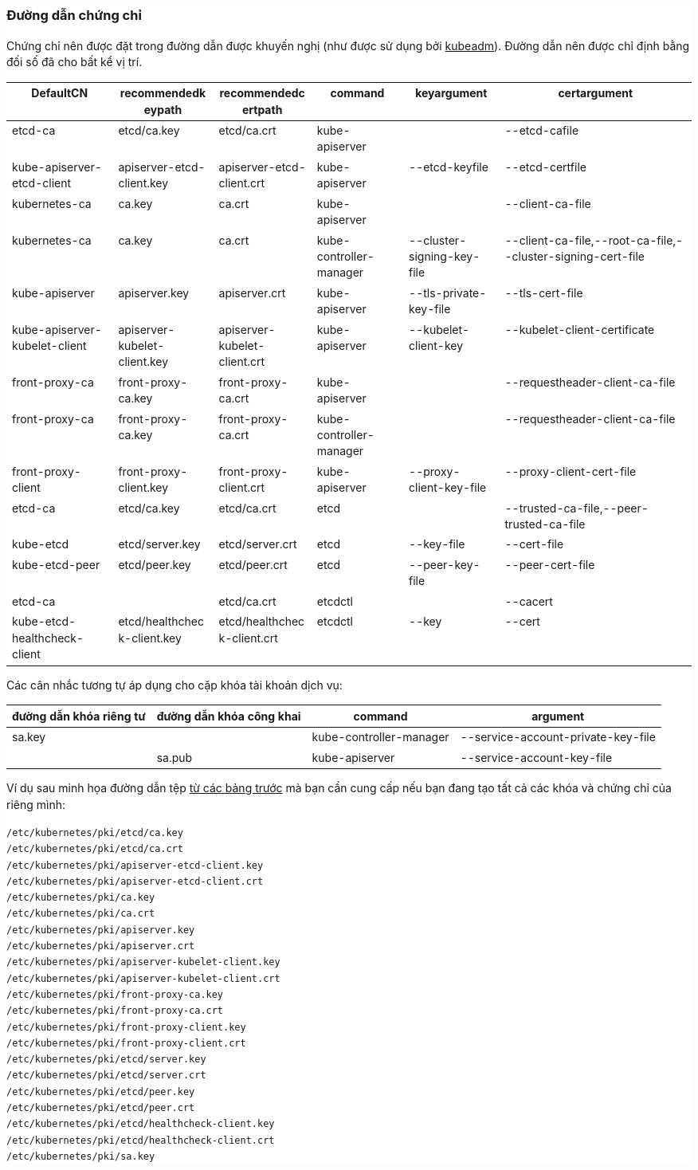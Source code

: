 ### Đường dẫn chứng chỉ

Chứng chỉ nên được đặt trong đường dẫn được khuyến nghị (như được sử dụng bởi [kubeadm](/docs/reference/setup-tools/kubeadm/)).
Đường dẫn nên được chỉ định bằng đối số đã cho bất kể vị trí.

| DefaultCN | recommendedkeypath | recommendedcertpath | command | keyargument | certargument |
| --------- | ------------------ | ------------------- | ------- | ----------- | ------------ |
| etcd-ca | etcd/ca.key | etcd/ca.crt | kube-apiserver | | --etcd-cafile |
| kube-apiserver-etcd-client | apiserver-etcd-client.key | apiserver-etcd-client.crt | kube-apiserver | --etcd-keyfile | --etcd-certfile |
| kubernetes-ca | ca.key | ca.crt | kube-apiserver | | --client-ca-file |
| kubernetes-ca | ca.key | ca.crt | kube-controller-manager | --cluster-signing-key-file | --client-ca-file,--root-ca-file,--cluster-signing-cert-file |
| kube-apiserver | apiserver.key | apiserver.crt| kube-apiserver | --tls-private-key-file | --tls-cert-file |
| kube-apiserver-kubelet-client | apiserver-kubelet-client.key | apiserver-kubelet-client.crt | kube-apiserver | --kubelet-client-key | --kubelet-client-certificate |
| front-proxy-ca | front-proxy-ca.key | front-proxy-ca.crt | kube-apiserver | | --requestheader-client-ca-file |
| front-proxy-ca | front-proxy-ca.key | front-proxy-ca.crt | kube-controller-manager | | --requestheader-client-ca-file |
| front-proxy-client | front-proxy-client.key | front-proxy-client.crt | kube-apiserver | --proxy-client-key-file | --proxy-client-cert-file |
| etcd-ca | etcd/ca.key | etcd/ca.crt | etcd | | --trusted-ca-file,--peer-trusted-ca-file |
| kube-etcd | etcd/server.key | etcd/server.crt | etcd | --key-file | --cert-file |
| kube-etcd-peer | etcd/peer.key | etcd/peer.crt | etcd | --peer-key-file | --peer-cert-file |
| etcd-ca| | etcd/ca.crt | etcdctl | | --cacert |
| kube-etcd-healthcheck-client | etcd/healthcheck-client.key | etcd/healthcheck-client.crt | etcdctl | --key | --cert |

Các cân nhắc tương tự áp dụng cho cặp khóa tài khoản dịch vụ:

| đường dẫn khóa riêng tư | đường dẫn khóa công khai | command                 | argument                             |
|-------------------|------------------|-------------------------|--------------------------------------|
|  sa.key           |                  | kube-controller-manager | --service-account-private-key-file   |
|                   | sa.pub           | kube-apiserver          | --service-account-key-file           |

Ví dụ sau minh họa đường dẫn tệp [từ các bảng trước](#certificate-paths)
mà bạn cần cung cấp nếu bạn đang tạo tất cả các khóa và chứng chỉ của riêng mình:

```
/etc/kubernetes/pki/etcd/ca.key
/etc/kubernetes/pki/etcd/ca.crt
/etc/kubernetes/pki/apiserver-etcd-client.key
/etc/kubernetes/pki/apiserver-etcd-client.crt
/etc/kubernetes/pki/ca.key
/etc/kubernetes/pki/ca.crt
/etc/kubernetes/pki/apiserver.key
/etc/kubernetes/pki/apiserver.crt
/etc/kubernetes/pki/apiserver-kubelet-client.key
/etc/kubernetes/pki/apiserver-kubelet-client.crt
/etc/kubernetes/pki/front-proxy-ca.key
/etc/kubernetes/pki/front-proxy-ca.crt
/etc/kubernetes/pki/front-proxy-client.key
/etc/kubernetes/pki/front-proxy-client.crt
/etc/kubernetes/pki/etcd/server.key
/etc/kubernetes/pki/etcd/server.crt
/etc/kubernetes/pki/etcd/peer.key
/etc/kubernetes/pki/etcd/peer.crt
/etc/kubernetes/pki/etcd/healthcheck-client.key
/etc/kubernetes/pki/etcd/healthcheck-client.crt
/etc/kubernetes/pki/sa.key
```